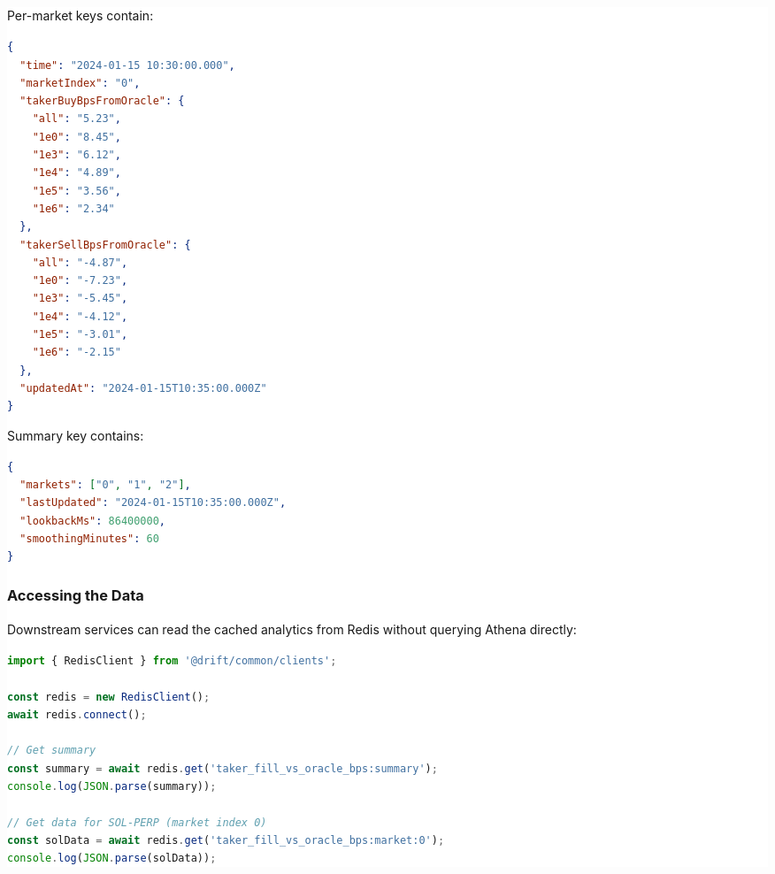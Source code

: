 Per-market keys contain:
```json
{
  "time": "2024-01-15 10:30:00.000",
  "marketIndex": "0",
  "takerBuyBpsFromOracle": {
    "all": "5.23",
    "1e0": "8.45",
    "1e3": "6.12",
    "1e4": "4.89",
    "1e5": "3.56",
    "1e6": "2.34"
  },
  "takerSellBpsFromOracle": {
    "all": "-4.87",
    "1e0": "-7.23",
    "1e3": "-5.45",
    "1e4": "-4.12",
    "1e5": "-3.01",
    "1e6": "-2.15"
  },
  "updatedAt": "2024-01-15T10:35:00.000Z"
}
```

Summary key contains:
```json
{
  "markets": ["0", "1", "2"],
  "lastUpdated": "2024-01-15T10:35:00.000Z",
  "lookbackMs": 86400000,
  "smoothingMinutes": 60
}
```

### Accessing the Data

Downstream services can read the cached analytics from Redis without querying Athena directly:

```typescript
import { RedisClient } from '@drift/common/clients';

const redis = new RedisClient();
await redis.connect();

// Get summary
const summary = await redis.get('taker_fill_vs_oracle_bps:summary');
console.log(JSON.parse(summary));

// Get data for SOL-PERP (market index 0)
const solData = await redis.get('taker_fill_vs_oracle_bps:market:0');
console.log(JSON.parse(solData));
```
